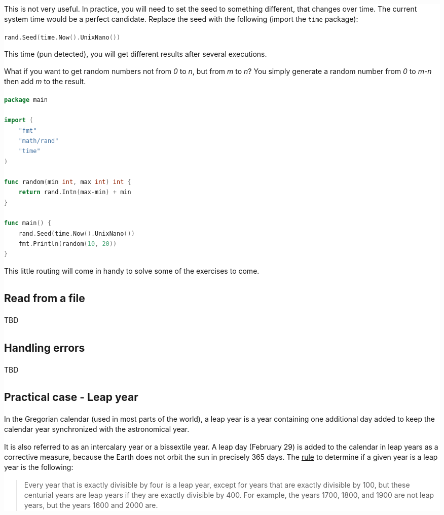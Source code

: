 This is not very useful. In practice, you will need to set the seed to something different, that changes over time. The current system time would be a perfect candidate. Replace the seed with the following (import the `time` package):

```go
rand.Seed(time.Now().UnixNano())
```

This time (pun detected), you will get different results after several executions.

What if you want to get random numbers not from *0* to *n*, but from *m* to *n*? You simply generate a random number from *0* to *m-n* then add *m* to the result.

```go
package main

import (
	"fmt"
	"math/rand"
	"time"
)

func random(min int, max int) int {
	return rand.Intn(max-min) + min
}

func main() {
	rand.Seed(time.Now().UnixNano())
	fmt.Println(random(10, 20))
}
```

This little routing will come in handy to solve some of the exercises to come.

## Read from a file

TBD

## Handling errors

TBD

## Practical case - Leap year

In the Gregorian calendar (used in most parts of the world), a leap year is a year containing one additional day added to keep the calendar year synchronized with the astronomical year.

It is also referred to as an intercalary year or a bissextile year. A leap day (February 29) is added to the calendar in leap years as a corrective measure, because the Earth does not orbit the sun in precisely 365 days. The [rule](https://aa.usno.navy.mil/faq/docs/calendars.php) to determine if a given year is a leap year is the following:

> Every year that is exactly divisible by four is a leap year, except for years that are exactly divisible by 100, but these centurial years are leap years if they are exactly divisible by 400. For example, the years 1700, 1800, and 1900 are not leap years, but the years 1600 and 2000 are.
